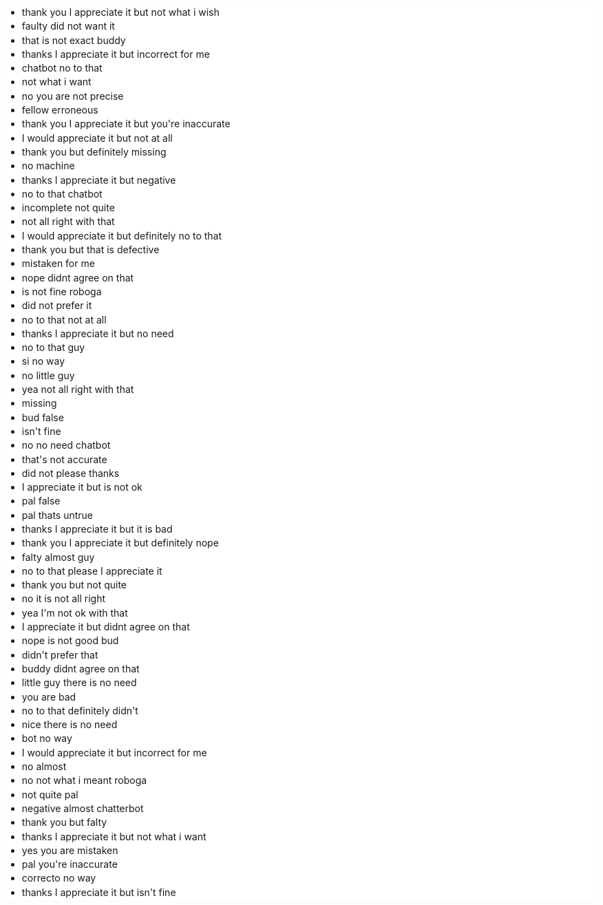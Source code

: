 - thank you I appreciate it but not what i wish
- faulty did not want it
- that is not exact buddy
- thanks I appreciate it but incorrect for me
- chatbot no to that
- not what i want
- no you are not precise
- fellow erroneous
- thank you I appreciate it but you're inaccurate
- I would appreciate it but not at all
- thank you but definitely missing
- no machine
- thanks I appreciate it but negative
- no to that chatbot
- incomplete not quite
- not all right with that
- I would appreciate it but definitely no to that
- thank you but that is defective
- mistaken for me
- nope didnt agree on that
- is not fine roboga
- did not prefer it
- no to that not at all
- thanks I appreciate it but no need
- no to that guy
- si no way
- no little guy
- yea not all right with that
- missing
- bud false
- isn't fine
- no no need chatbot
- that's not accurate
- did not please thanks
- I appreciate it but is not ok
- pal false
- pal thats untrue
- thanks I appreciate it but it is bad
- thank you I appreciate it but definitely nope
- falty almost guy
- no to that please I appreciate it
- thank you but not quite
- no it is not all right
- yea I'm not ok with that
- I appreciate it but didnt agree on that
- nope is not good bud
- didn't prefer that
- buddy didnt agree on that
- little guy there is no need
- you are bad
- no to that definitely didn't
- nice there is no need
- bot no way
- I would appreciate it but incorrect for me
- no almost
- no not what i meant roboga
- not quite pal
- negative almost chatterbot
- thank you but falty
- thanks I appreciate it but not what i want
- yes you are mistaken
- pal you're inaccurate
- correcto no way
- thanks I appreciate it but isn't fine